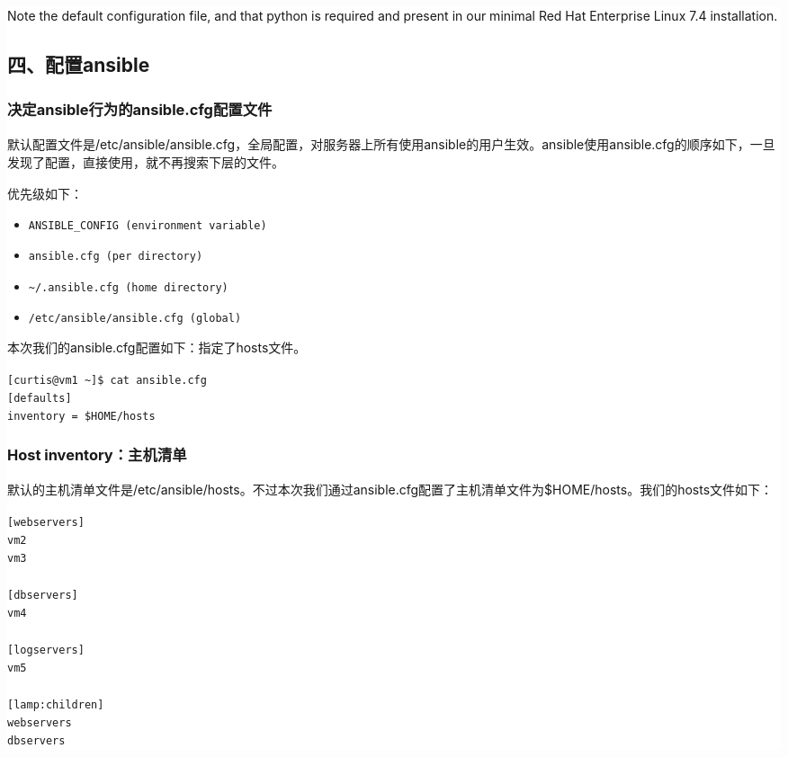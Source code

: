 Note the default configuration file, and that python is required and present in our minimal Red Hat Enterprise Linux 7.4 installation.

## 四、配置ansible

### 决定ansible行为的ansible.cfg配置文件

默认配置文件是/etc/ansible/ansible.cfg，全局配置，对服务器上所有使用ansible的用户生效。ansible使用ansible.cfg的顺序如下，一旦发现了配置，直接使用，就不再搜索下层的文件。

优先级如下：

- ```
  ANSIBLE_CONFIG (environment variable)
  ```

- ```
  ansible.cfg (per directory)
  ```

- ```
  ~/.ansible.cfg (home directory)
  ```

- ```
  /etc/ansible/ansible.cfg (global)
  ```

本次我们的ansible.cfg配置如下：指定了hosts文件。

```
[curtis@vm1 ~]$ cat ansible.cfg
[defaults]
inventory = $HOME/hosts
```

### Host inventory：主机清单

默认的主机清单文件是/etc/ansible/hosts。不过本次我们通过ansible.cfg配置了主机清单文件为$HOME/hosts。我们的hosts文件如下：

```
[webservers]
vm2
vm3

[dbservers]
vm4

[logservers]
vm5

[lamp:children]
webservers
dbservers
```
